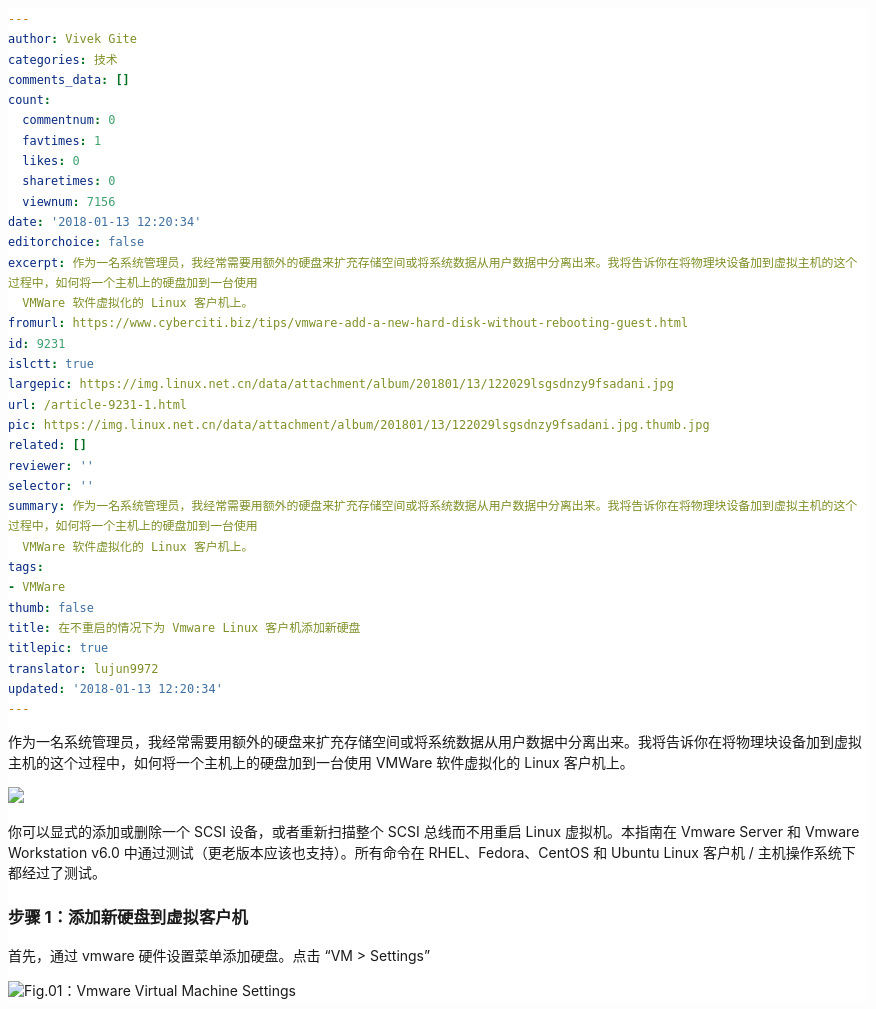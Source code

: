 ```yaml
---
author: Vivek Gite
categories: 技术
comments_data: []
count:
  commentnum: 0
  favtimes: 1
  likes: 0
  sharetimes: 0
  viewnum: 7156
date: '2018-01-13 12:20:34'
editorchoice: false
excerpt: 作为一名系统管理员，我经常需要用额外的硬盘来扩充存储空间或将系统数据从用户数据中分离出来。我将告诉你在将物理块设备加到虚拟主机的这个过程中，如何将一个主机上的硬盘加到一台使用
  VMWare 软件虚拟化的 Linux 客户机上。
fromurl: https://www.cyberciti.biz/tips/vmware-add-a-new-hard-disk-without-rebooting-guest.html
id: 9231
islctt: true
largepic: https://img.linux.net.cn/data/attachment/album/201801/13/122029lsgsdnzy9fsadani.jpg
url: /article-9231-1.html
pic: https://img.linux.net.cn/data/attachment/album/201801/13/122029lsgsdnzy9fsadani.jpg.thumb.jpg
related: []
reviewer: ''
selector: ''
summary: 作为一名系统管理员，我经常需要用额外的硬盘来扩充存储空间或将系统数据从用户数据中分离出来。我将告诉你在将物理块设备加到虚拟主机的这个过程中，如何将一个主机上的硬盘加到一台使用
  VMWare 软件虚拟化的 Linux 客户机上。
tags:
- VMWare
thumb: false
title: 在不重启的情况下为 Vmware Linux 客户机添加新硬盘
titlepic: true
translator: lujun9972
updated: '2018-01-13 12:20:34'
---
```


作为一名系统管理员，我经常需要用额外的硬盘来扩充存储空间或将系统数据从用户数据中分离出来。我将告诉你在将物理块设备加到虚拟主机的这个过程中，如何将一个主机上的硬盘加到一台使用 VMWare 软件虚拟化的 Linux 客户机上。


![](/data/attachment/album/201801/13/122029lsgsdnzy9fsadani.jpg)


你可以显式的添加或删除一个 SCSI 设备，或者重新扫描整个 SCSI 总线而不用重启 Linux 虚拟机。本指南在 Vmware Server 和 Vmware Workstation v6.0 中通过测试（更老版本应该也支持）。所有命令在 RHEL、Fedora、CentOS 和 Ubuntu Linux 客户机 / 主机操作系统下都经过了测试。


### 步骤 1：添加新硬盘到虚拟客户机


首先，通过 vmware 硬件设置菜单添加硬盘。点击 “VM > Settings”


![Fig.01：Vmware Virtual Machine Settings ](/data/attachment/album/201801/13/122035dmz16c9xw7zq5pop.png "Vmware Virtual Machine Settings ")

